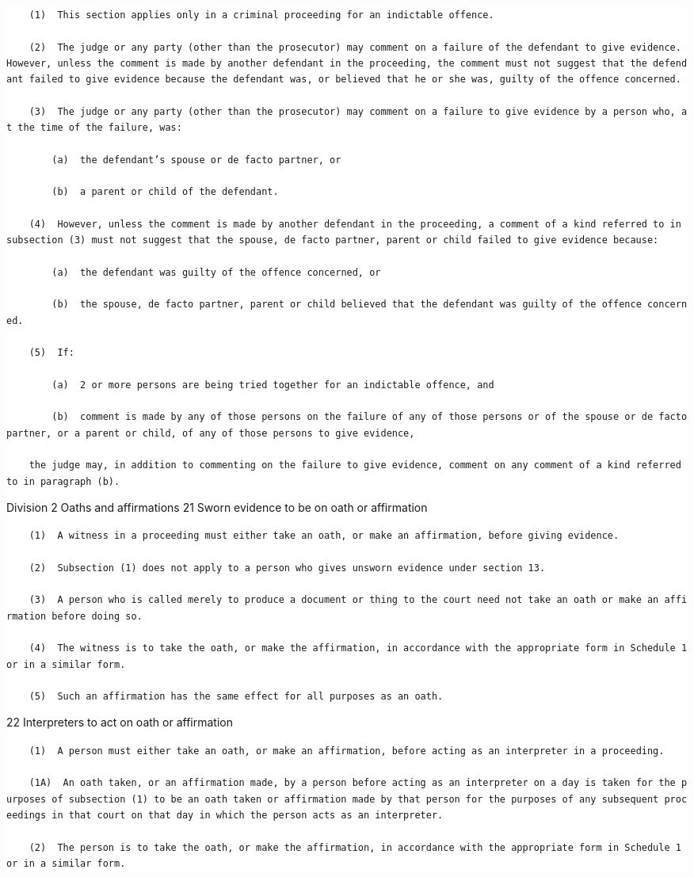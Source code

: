         (1)  This section applies only in a criminal proceeding for an indictable offence.

        (2)  The judge or any party (other than the prosecutor) may comment on a failure of the defendant to give evidence. However, unless the comment is made by another defendant in the proceeding, the comment must not suggest that the defendant failed to give evidence because the defendant was, or believed that he or she was, guilty of the offence concerned.

        (3)  The judge or any party (other than the prosecutor) may comment on a failure to give evidence by a person who, at the time of the failure, was:

            (a)  the defendant’s spouse or de facto partner, or

            (b)  a parent or child of the defendant.

        (4)  However, unless the comment is made by another defendant in the proceeding, a comment of a kind referred to in subsection (3) must not suggest that the spouse, de facto partner, parent or child failed to give evidence because:

            (a)  the defendant was guilty of the offence concerned, or

            (b)  the spouse, de facto partner, parent or child believed that the defendant was guilty of the offence concerned.

        (5)  If:

            (a)  2 or more persons are being tried together for an indictable offence, and

            (b)  comment is made by any of those persons on the failure of any of those persons or of the spouse or de facto partner, or a parent or child, of any of those persons to give evidence,

        the judge may, in addition to commenting on the failure to give evidence, comment on any comment of a kind referred to in paragraph (b).

Division 2 Oaths and affirmations
21   Sworn evidence to be on oath or affirmation

        (1)  A witness in a proceeding must either take an oath, or make an affirmation, before giving evidence.

        (2)  Subsection (1) does not apply to a person who gives unsworn evidence under section 13.

        (3)  A person who is called merely to produce a document or thing to the court need not take an oath or make an affirmation before doing so.

        (4)  The witness is to take the oath, or make the affirmation, in accordance with the appropriate form in Schedule 1 or in a similar form.

        (5)  Such an affirmation has the same effect for all purposes as an oath.

22   Interpreters to act on oath or affirmation

        (1)  A person must either take an oath, or make an affirmation, before acting as an interpreter in a proceeding.

        (1A)  An oath taken, or an affirmation made, by a person before acting as an interpreter on a day is taken for the purposes of subsection (1) to be an oath taken or affirmation made by that person for the purposes of any subsequent proceedings in that court on that day in which the person acts as an interpreter.

        (2)  The person is to take the oath, or make the affirmation, in accordance with the appropriate form in Schedule 1 or in a similar form.
